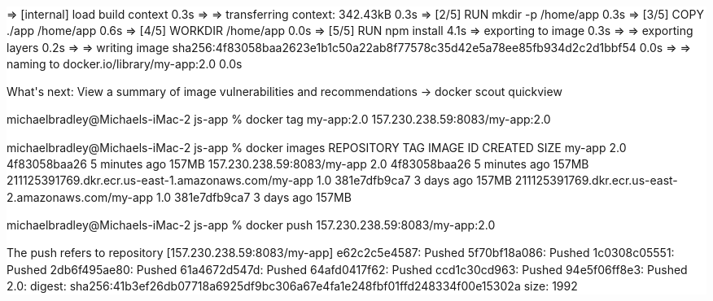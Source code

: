  => [internal] load build context                                                                                                                                                                        0.3s
 => => transferring context: 342.43kB                                                                                                                                                                    0.3s
 => [2/5] RUN mkdir -p /home/app                                                                                                                                                                         0.3s
 => [3/5] COPY ./app /home/app                                                                                                                                                                           0.6s
 => [4/5] WORKDIR /home/app                                                                                                                                                                              0.0s
 => [5/5] RUN npm install                                                                                                                                                                                4.1s
 => exporting to image                                                                                                                                                                                   0.3s
 => => exporting layers                                                                                                                                                                                  0.2s
 => => writing image sha256:4f83058baa2623e1b1c50a22ab8f77578c35d42e5a78ee85fb934d2c2d1bbf54                                                                                                             0.0s
 => => naming to docker.io/library/my-app:2.0                                                                                                                                                            0.0s

What's next:
    View a summary of image vulnerabilities and recommendations → docker scout quickview 


michaelbradley@Michaels-iMac-2 js-app % docker tag my-app:2.0 157.230.238.59:8083/my-app:2.0

michaelbradley@Michaels-iMac-2 js-app % docker images
REPOSITORY                                            TAG       IMAGE ID       CREATED         SIZE
my-app                                                2.0       4f83058baa26   5 minutes ago   157MB
157.230.238.59:8083/my-app                            2.0       4f83058baa26   5 minutes ago   157MB
211125391769.dkr.ecr.us-east-1.amazonaws.com/my-app   1.0       381e7dfb9ca7   3 days ago      157MB
211125391769.dkr.ecr.us-east-2.amazonaws.com/my-app   1.0       381e7dfb9ca7   3 days ago      157MB

michaelbradley@Michaels-iMac-2 js-app % docker push 157.230.238.59:8083/my-app:2.0

The push refers to repository [157.230.238.59:8083/my-app]
e62c2c5e4587: Pushed 
5f70bf18a086: Pushed 
1c0308c05551: Pushed 
2db6f495ae80: Pushed 
61a4672d547d: Pushed 
64afd0417f62: Pushed 
ccd1c30cd963: Pushed 
94e5f06ff8e3: Pushed 
2.0: digest: sha256:41b3ef26db07718a6925df9bc306a67e4fa1e248fbf01ffd248334f00e15302a size: 1992
